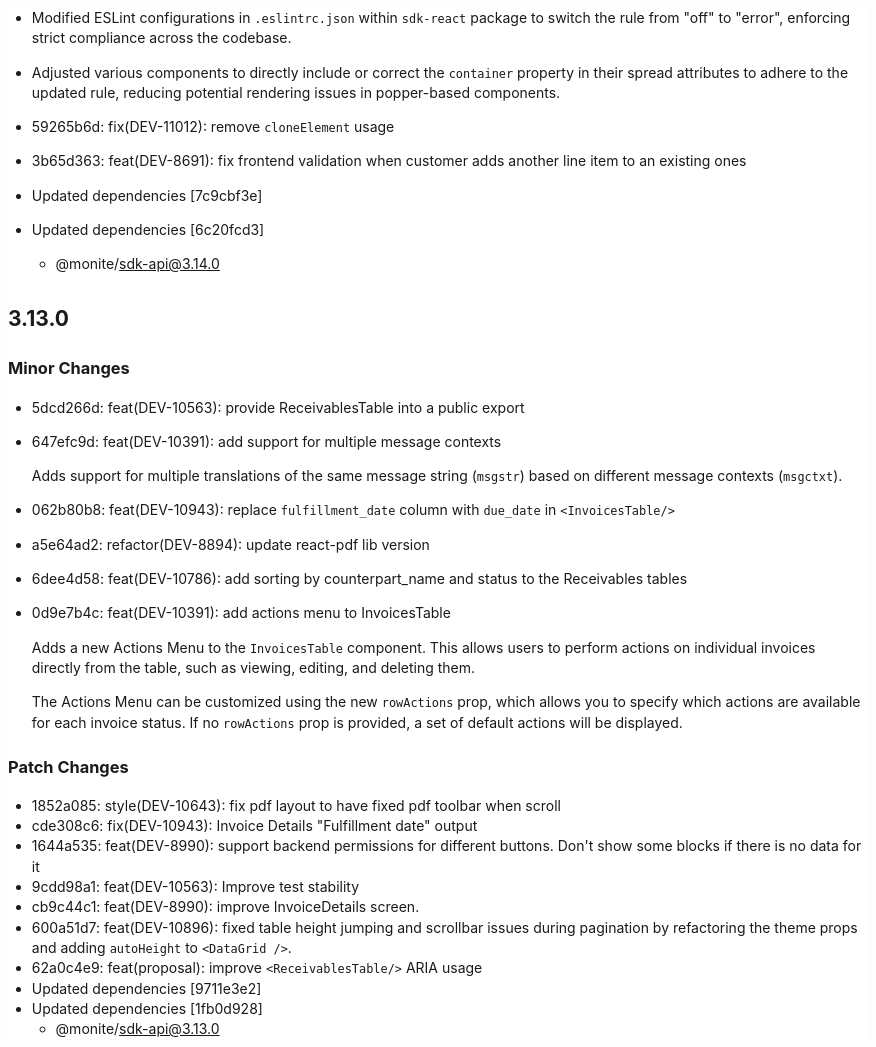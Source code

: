   - Modified ESLint configurations in `.eslintrc.json` within `sdk-react` package to switch the rule from "off" to "error", enforcing strict compliance across the codebase.
  - Adjusted various components to directly include or correct the `container` property in their spread attributes to adhere to the updated rule, reducing potential rendering issues in popper-based components.

- 59265b6d: fix(DEV-11012): remove `cloneElement` usage
- 3b65d363: feat(DEV-8691): fix frontend validation when customer adds another line item to an existing ones
- Updated dependencies [7c9cbf3e]
- Updated dependencies [6c20fcd3]
  - @monite/sdk-api@3.14.0

## 3.13.0

### Minor Changes

- 5dcd266d: feat(DEV-10563): provide ReceivablesTable into a public export
- 647efc9d: feat(DEV-10391): add support for multiple message contexts

  Adds support for multiple translations of the same message string (`msgstr`) based on different message
  contexts (`msgctxt`).

- 062b80b8: feat(DEV-10943): replace `fulfillment_date` column with `due_date` in `<InvoicesTable/>`
- a5e64ad2: refactor(DEV-8894): update react-pdf lib version
- 6dee4d58: feat(DEV-10786): add sorting by counterpart_name and status to the Receivables tables
- 0d9e7b4c: feat(DEV-10391): add actions menu to InvoicesTable

  Adds a new Actions Menu to the `InvoicesTable` component. This allows users to perform actions on individual invoices
  directly from the table, such as viewing, editing, and deleting them.

  The Actions Menu can be customized using the new `rowActions` prop, which allows you to specify which actions are
  available for each invoice status. If no `rowActions` prop is provided, a set of default actions will be displayed.

### Patch Changes

- 1852a085: style(DEV-10643): fix pdf layout to have fixed pdf toolbar when scroll
- cde308c6: fix(DEV-10943): Invoice Details "Fulfillment date" output
- 1644a535: feat(DEV-8990): support backend permissions for different buttons. Don't show some blocks if there is no data for it
- 9cdd98a1: feat(DEV-10563): Improve test stability
- cb9c44c1: feat(DEV-8990): improve InvoiceDetails screen.
- 600a51d7: feat(DEV-10896): fixed table height jumping and scrollbar issues during pagination by refactoring the theme props and adding `autoHeight` to `<DataGrid />`.
- 62a0c4e9: feat(proposal): improve `<ReceivablesTable/>` ARIA usage
- Updated dependencies [9711e3e2]
- Updated dependencies [1fb0d928]
  - @monite/sdk-api@3.13.0

